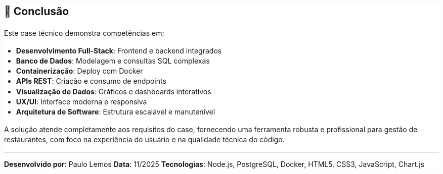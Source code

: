## 🎯 Conclusão

Este case técnico demonstra competências em:

- **Desenvolvimento Full-Stack**: Frontend e backend integrados
- **Banco de Dados**: Modelagem e consultas SQL complexas
- **Containerização**: Deploy com Docker
- **APIs REST**: Criação e consumo de endpoints
- **Visualização de Dados**: Gráficos e dashboards interativos
- **UX/UI**: Interface moderna e responsiva
- **Arquitetura de Software**: Estrutura escalável e manutenível

A solução atende completamente aos requisitos do case, fornecendo uma ferramenta robusta e profissional para gestão de restaurantes, com foco na experiência do usuário e na qualidade técnica do código.

---

**Desenvolvido por**: Paulo Lemos
**Data**: 11/2025
**Tecnologias**: Node.js, PostgreSQL, Docker, HTML5, CSS3, JavaScript, Chart.js
